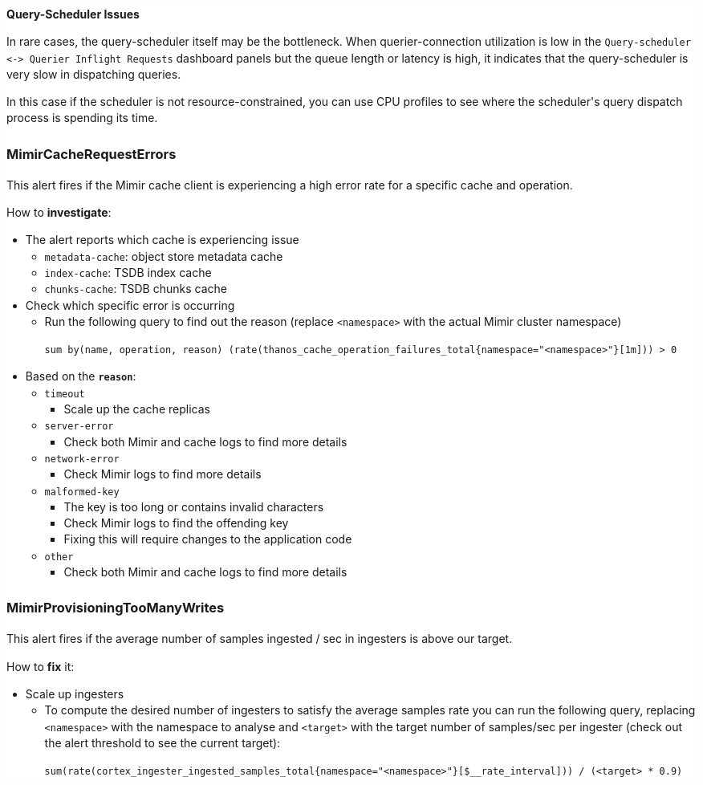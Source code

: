 **Query-Scheduler Issues**

In rare cases, the query-scheduler itself may be the bottleneck.
When querier-connection utilization is low in the `Query-scheduler <-> Querier Inflight Requests` dashboard panels
but the queue length or latency is high, it indicates that the query-scheduler is very slow in dispatching queries.

In this case if the scheduler is not resource-constrained,
you can use CPU profiles to see where the scheduler's query dispatch process is spending its time.

### MimirCacheRequestErrors

This alert fires if the Mimir cache client is experiencing a high error rate for a specific cache and operation.

How to **investigate**:

- The alert reports which cache is experiencing issue
  - `metadata-cache`: object store metadata cache
  - `index-cache`: TSDB index cache
  - `chunks-cache`: TSDB chunks cache
- Check which specific error is occurring
  - Run the following query to find out the reason (replace `<namespace>` with the actual Mimir cluster namespace)
    ```
    sum by(name, operation, reason) (rate(thanos_cache_operation_failures_total{namespace="<namespace>"}[1m])) > 0
    ```
- Based on the **`reason`**:
  - `timeout`
    - Scale up the cache replicas
  - `server-error`
    - Check both Mimir and cache logs to find more details
  - `network-error`
    - Check Mimir logs to find more details
  - `malformed-key`
    - The key is too long or contains invalid characters
    - Check Mimir logs to find the offending key
    - Fixing this will require changes to the application code
  - `other`
    - Check both Mimir and cache logs to find more details

### MimirProvisioningTooManyWrites

This alert fires if the average number of samples ingested / sec in ingesters is above our target.

How to **fix** it:

- Scale up ingesters
  - To compute the desired number of ingesters to satisfy the average samples rate you can run the following query, replacing `<namespace>` with the namespace to analyse and `<target>` with the target number of samples/sec per ingester (check out the alert threshold to see the current target):
    ```
    sum(rate(cortex_ingester_ingested_samples_total{namespace="<namespace>"}[$__rate_interval])) / (<target> * 0.9)
    ```

